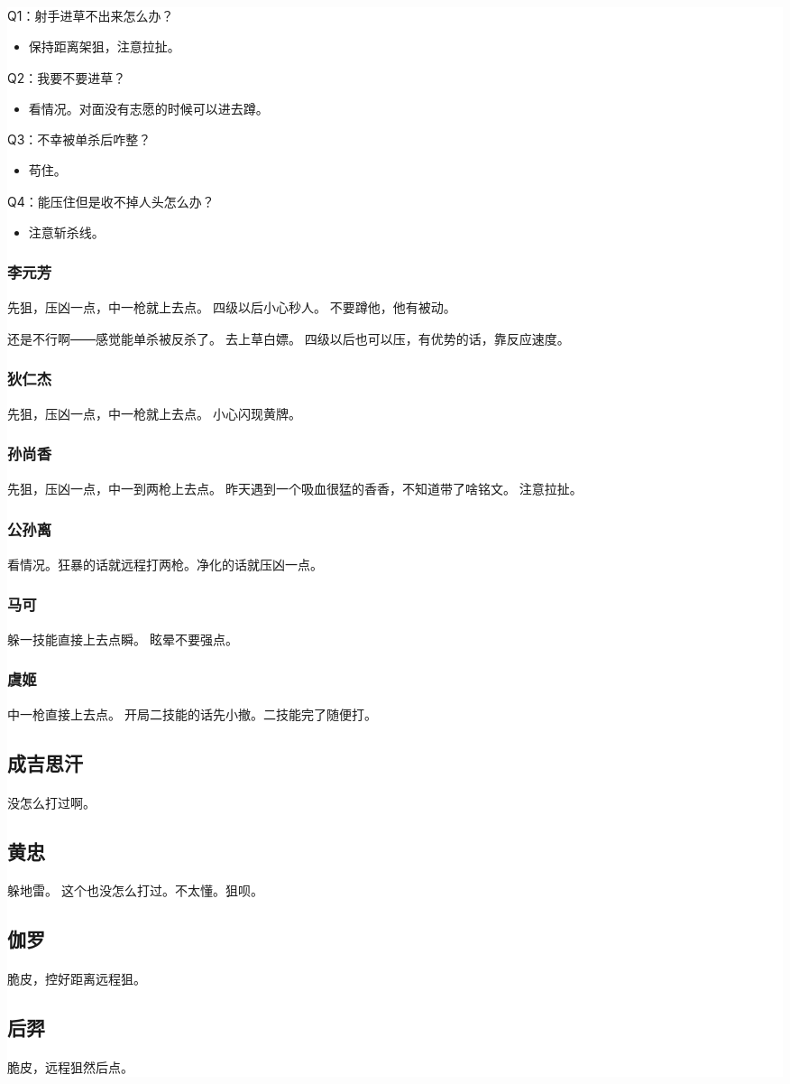 Q1：射手进草不出来怎么办？
- 保持距离架狙，注意拉扯。

Q2：我要不要进草？
- 看情况。对面没有志愿的时候可以进去蹲。

Q3：不幸被单杀后咋整？
- 苟住。

Q4：能压住但是收不掉人头怎么办？
- 注意斩杀线。

### 李元芳
先狙，压凶一点，中一枪就上去点。
四级以后小心秒人。
不要蹲他，他有被动。

还是不行啊——感觉能单杀被反杀了。
去上草白嫖。
四级以后也可以压，有优势的话，靠反应速度。

### 狄仁杰
先狙，压凶一点，中一枪就上去点。
小心闪现黄牌。
### 孙尚香
先狙，压凶一点，中一到两枪上去点。
昨天遇到一个吸血很猛的香香，不知道带了啥铭文。
注意拉扯。
### 公孙离
看情况。狂暴的话就远程打两枪。净化的话就压凶一点。
### 马可
躲一技能直接上去点瞬。
眩晕不要强点。
### 虞姬
中一枪直接上去点。
开局二技能的话先小撤。二技能完了随便打。
## 成吉思汗
没怎么打过啊。
## 黄忠
躲地雷。
这个也没怎么打过。不太懂。狙呗。
## 伽罗
脆皮，控好距离远程狙。
## 后羿
脆皮，远程狙然后点。
